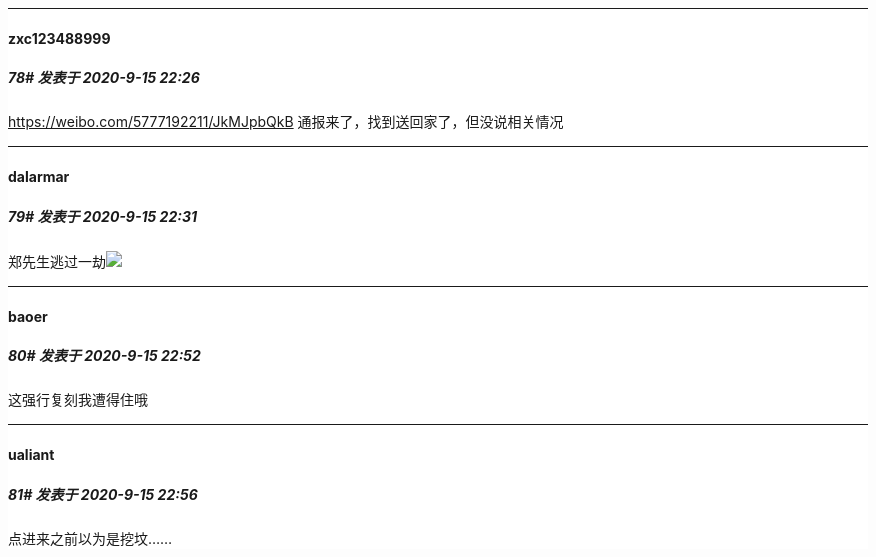 





-----

####  zxc123488999  
##### 78#       发表于 2020-9-15 22:26




https://weibo.com/5777192211/JkMJpbQkB
通报来了，找到送回家了，但没说相关情况







-----

####  dalarmar  
##### 79#       发表于 2020-9-15 22:31




郑先生逃过一劫<img src="https://static.saraba1st.com/image/smiley/face2017/067.png" referrerpolicy="no-referrer">







-----

####  baoer  
##### 80#       发表于 2020-9-15 22:52




这强行复刻我遭得住哦







-----

####  ualiant  
##### 81#       发表于 2020-9-15 22:56




点进来之前以为是挖坟……






